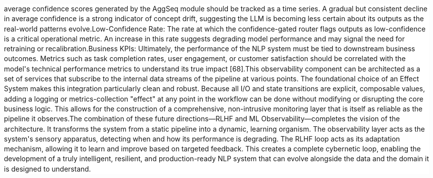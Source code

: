 average confidence scores generated by the AggSeq module should be tracked as a time series. A gradual but consistent decline in average confidence is a strong indicator of concept drift, suggesting the LLM is becoming less certain about its outputs as the real-world patterns evolve.Low-Confidence Rate: The rate at which the confidence-gated router flags outputs as low-confidence is a critical operational metric. An increase in this rate suggests degrading model performance and may signal the need for retraining or recalibration.Business KPIs: Ultimately, the performance of the NLP system must be tied to downstream business outcomes. Metrics such as task completion rates, user engagement, or customer satisfaction should be correlated with the model's technical performance metrics to understand its true impact [68].This observability component can be architected as a set of services that subscribe to the internal data streams of the pipeline at various points. The foundational choice of an Effect System makes this integration particularly clean and robust. Because all I/O and state transitions are explicit, composable values, adding a logging or metrics-collection "effect" at any point in the workflow can be done without modifying or disrupting the core business logic. This allows for the construction of a comprehensive, non-intrusive monitoring layer that is itself as reliable as the pipeline it observes.The combination of these future directions—RLHF and ML Observability—completes the vision of the architecture. It transforms the system from a static pipeline into a dynamic, learning organism. The observability layer acts as the system's sensory apparatus, detecting when and how its performance is degrading. The RLHF loop acts as its adaptation mechanism, allowing it to learn and improve based on targeted feedback. This creates a complete cybernetic loop, enabling the development of a truly intelligent, resilient, and production-ready NLP system that can evolve alongside the data and the domain it is designed to understand.
